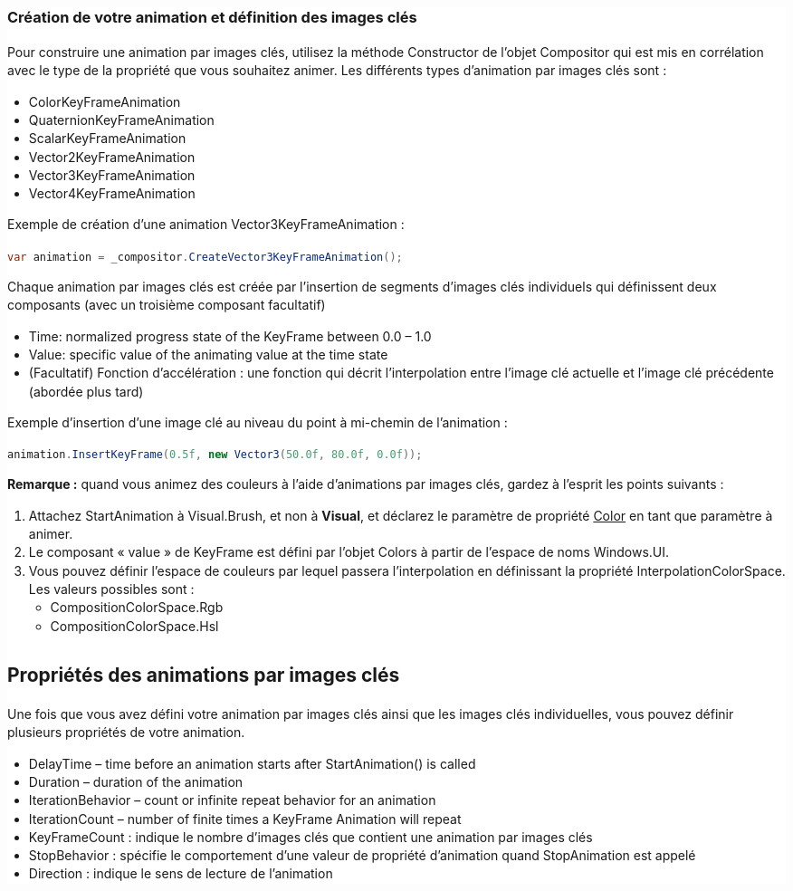 ### <a name="creating-your-animation-and-defining-keyframes"></a>Création de votre animation et définition des images clés
Pour construire une animation par images clés, utilisez la méthode Constructor de l’objet Compositor qui est mis en corrélation avec le type de la propriété que vous souhaitez animer. Les différents types d’animation par images clés sont&nbsp;:
*   ColorKeyFrameAnimation
*   QuaternionKeyFrameAnimation
*   ScalarKeyFrameAnimation
*   Vector2KeyFrameAnimation
*   Vector3KeyFrameAnimation
*   Vector4KeyFrameAnimation  

Exemple de création d’une animation Vector3KeyFrameAnimation&nbsp;:     
```cs
var animation = _compositor.CreateVector3KeyFrameAnimation(); 
```

Chaque animation par images clés est créée par l’insertion de segments d’images clés individuels qui définissent deux composants (avec un troisième composant facultatif)  
*   Time: normalized progress state of the KeyFrame between 0.0 – 1.0
*   Value: specific value of the animating value at the time state
*   (Facultatif) Fonction d’accélération&nbsp;: une fonction qui décrit l’interpolation entre l’image clé actuelle et l’image clé précédente (abordée plus tard)  

Exemple d’insertion d’une image clé au niveau du point à mi-chemin de l’animation&nbsp;:
```cs
animation.InsertKeyFrame(0.5f, new Vector3(50.0f, 80.0f, 0.0f));
```

**Remarque&nbsp;:** quand vous animez des couleurs à l’aide d’animations par images clés, gardez à l’esprit les points suivants&nbsp;:
1.  Attachez StartAnimation à Visual.Brush, et non à **Visual**, et déclarez le paramètre de propriété [Color](https://msdn.microsoft.com/en-us/library/windows/apps/windows.ui.composition.visual.aspx) en tant que paramètre à animer.
2.  Le composant «&nbsp;value&nbsp;» de KeyFrame est défini par l’objet Colors à partir de l’espace de noms Windows.UI.
3.  Vous pouvez définir l’espace de couleurs par lequel passera l’interpolation en définissant la propriété InterpolationColorSpace. Les valeurs possibles sont&nbsp;:
    *   CompositionColorSpace.Rgb
    *   CompositionColorSpace.Hsl


## <a name="keyframe-animation-properties"></a>Propriétés des animations par images clés
Une fois que vous avez défini votre animation par images clés ainsi que les images clés individuelles, vous pouvez définir plusieurs propriétés de votre animation.
*   DelayTime – time before an animation starts after StartAnimation() is called
*   Duration – duration of the animation
*   IterationBehavior – count or infinite repeat behavior for an animation
*   IterationCount – number of finite times a KeyFrame Animation will repeat
*   KeyFrameCount&nbsp;: indique le nombre d’images clés que contient une animation par images clés
*   StopBehavior&nbsp;: spécifie le comportement d’une valeur de propriété d’animation quand StopAnimation est appelé  
*   Direction&nbsp;: indique le sens de lecture de l’animation  
